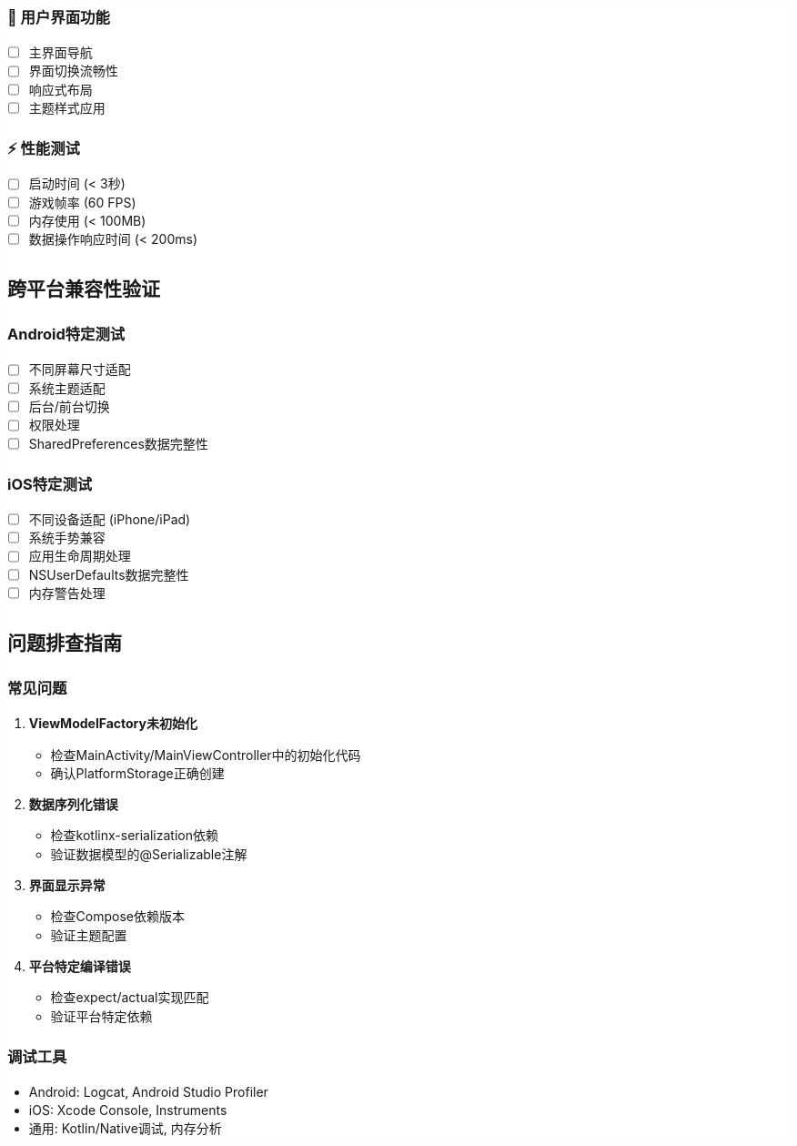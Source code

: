 ### 🎨 用户界面功能
- [ ] 主界面导航
- [ ] 界面切换流畅性
- [ ] 响应式布局
- [ ] 主题样式应用

### ⚡ 性能测试
- [ ] 启动时间 (< 3秒)
- [ ] 游戏帧率 (60 FPS)
- [ ] 内存使用 (< 100MB)
- [ ] 数据操作响应时间 (< 200ms)

## 跨平台兼容性验证

### Android特定测试
- [ ] 不同屏幕尺寸适配
- [ ] 系统主题适配
- [ ] 后台/前台切换
- [ ] 权限处理
- [ ] SharedPreferences数据完整性

### iOS特定测试
- [ ] 不同设备适配 (iPhone/iPad)
- [ ] 系统手势兼容
- [ ] 应用生命周期处理
- [ ] NSUserDefaults数据完整性
- [ ] 内存警告处理

## 问题排查指南

### 常见问题
1. **ViewModelFactory未初始化**
   - 检查MainActivity/MainViewController中的初始化代码
   - 确认PlatformStorage正确创建

2. **数据序列化错误**
   - 检查kotlinx-serialization依赖
   - 验证数据模型的@Serializable注解

3. **界面显示异常**
   - 检查Compose依赖版本
   - 验证主题配置

4. **平台特定编译错误**
   - 检查expect/actual实现匹配
   - 验证平台特定依赖

### 调试工具
- Android: Logcat, Android Studio Profiler
- iOS: Xcode Console, Instruments
- 通用: Kotlin/Native调试, 内存分析
